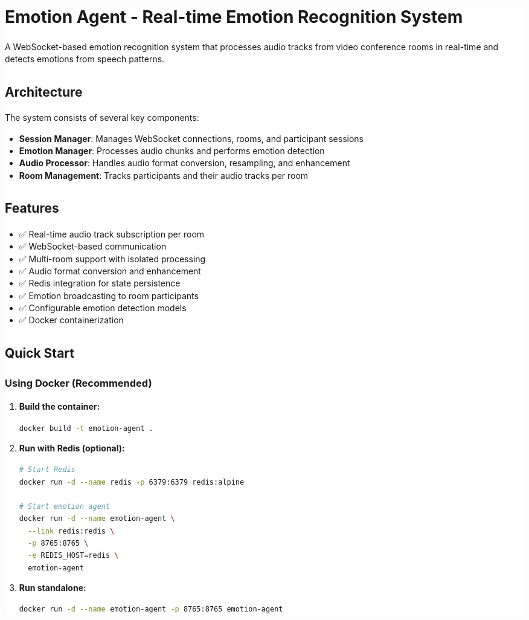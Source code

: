 # Emotion Agent - Real-time Emotion Recognition System

A WebSocket-based emotion recognition system that processes audio tracks from video conference rooms in real-time and detects emotions from speech patterns.

## Architecture

The system consists of several key components:

- **Session Manager**: Manages WebSocket connections, rooms, and participant sessions
- **Emotion Manager**: Processes audio chunks and performs emotion detection
- **Audio Processor**: Handles audio format conversion, resampling, and enhancement
- **Room Management**: Tracks participants and their audio tracks per room

## Features

- ✅ Real-time audio track subscription per room
- ✅ WebSocket-based communication
- ✅ Multi-room support with isolated processing
- ✅ Audio format conversion and enhancement
- ✅ Redis integration for state persistence
- ✅ Emotion broadcasting to room participants
- ✅ Configurable emotion detection models
- ✅ Docker containerization

## Quick Start

### Using Docker (Recommended)

1. **Build the container:**
   ```bash
   docker build -t emotion-agent .
   ```

2. **Run with Redis (optional):**
   ```bash
   # Start Redis
   docker run -d --name redis -p 6379:6379 redis:alpine
   
   # Start emotion agent
   docker run -d --name emotion-agent \
     --link redis:redis \
     -p 8765:8765 \
     -e REDIS_HOST=redis \
     emotion-agent
   ```

3. **Run standalone:**
   ```bash
   docker run -d --name emotion-agent -p 8765:8765 emotion-agent
   ```

